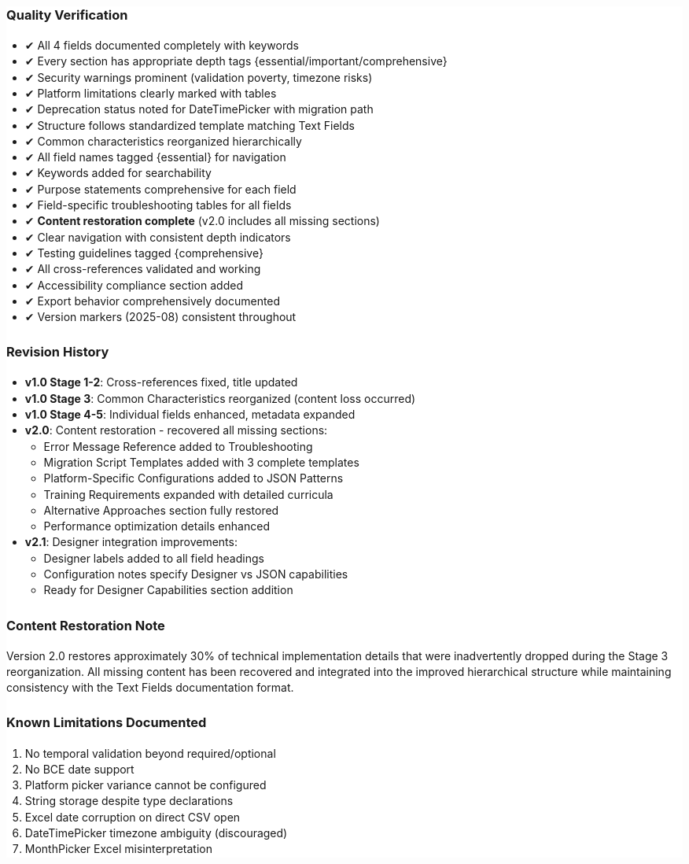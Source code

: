 ### Quality Verification
- ✔ All 4 fields documented completely with keywords
- ✔ Every section has appropriate depth tags {essential/important/comprehensive}
- ✔ Security warnings prominent (validation poverty, timezone risks)
- ✔ Platform limitations clearly marked with tables
- ✔ Deprecation status noted for DateTimePicker with migration path
- ✔ Structure follows standardized template matching Text Fields
- ✔ Common characteristics reorganized hierarchically
- ✔ All field names tagged {essential} for navigation
- ✔ Keywords added for searchability
- ✔ Purpose statements comprehensive for each field
- ✔ Field-specific troubleshooting tables for all fields
- ✔ **Content restoration complete** (v2.0 includes all missing sections)
- ✔ Clear navigation with consistent depth indicators
- ✔ Testing guidelines tagged {comprehensive}
- ✔ All cross-references validated and working
- ✔ Accessibility compliance section added
- ✔ Export behavior comprehensively documented
- ✔ Version markers (2025-08) consistent throughout

### Revision History
- **v1.0 Stage 1-2**: Cross-references fixed, title updated
- **v1.0 Stage 3**: Common Characteristics reorganized (content loss occurred)
- **v1.0 Stage 4-5**: Individual fields enhanced, metadata expanded
- **v2.0**: Content restoration - recovered all missing sections:
  - Error Message Reference added to Troubleshooting
  - Migration Script Templates added with 3 complete templates
  - Platform-Specific Configurations added to JSON Patterns
  - Training Requirements expanded with detailed curricula
  - Alternative Approaches section fully restored
  - Performance optimization details enhanced
- **v2.1**: Designer integration improvements:
  - Designer labels added to all field headings
  - Configuration notes specify Designer vs JSON capabilities
  - Ready for Designer Capabilities section addition

### Content Restoration Note
Version 2.0 restores approximately 30% of technical implementation details that were inadvertently dropped during the Stage 3 reorganization. All missing content has been recovered and integrated into the improved hierarchical structure while maintaining consistency with the Text Fields documentation format.

### Known Limitations Documented
1. No temporal validation beyond required/optional
2. No BCE date support
3. Platform picker variance cannot be configured
4. String storage despite type declarations
5. Excel date corruption on direct CSV open
6. DateTimePicker timezone ambiguity (discouraged)
7. MonthPicker Excel misinterpretation

